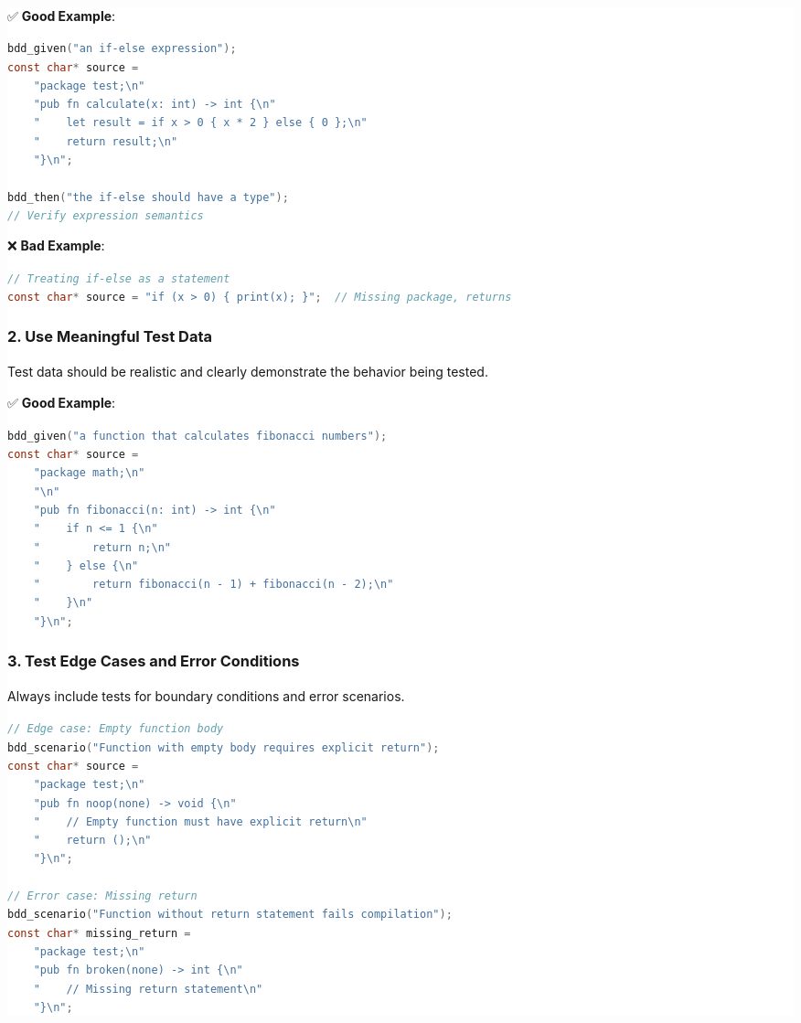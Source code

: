 ✅ **Good Example**:
```c
bdd_given("an if-else expression");
const char* source = 
    "package test;\n"
    "pub fn calculate(x: int) -> int {\n"
    "    let result = if x > 0 { x * 2 } else { 0 };\n"
    "    return result;\n"
    "}\n";

bdd_then("the if-else should have a type");
// Verify expression semantics
```

❌ **Bad Example**:
```c
// Treating if-else as a statement
const char* source = "if (x > 0) { print(x); }";  // Missing package, returns
```

### 2. Use Meaningful Test Data

Test data should be realistic and clearly demonstrate the behavior being tested.

✅ **Good Example**:
```c
bdd_given("a function that calculates fibonacci numbers");
const char* source = 
    "package math;\n"
    "\n"
    "pub fn fibonacci(n: int) -> int {\n"
    "    if n <= 1 {\n"
    "        return n;\n"
    "    } else {\n"
    "        return fibonacci(n - 1) + fibonacci(n - 2);\n"
    "    }\n"
    "}\n";
```

### 3. Test Edge Cases and Error Conditions

Always include tests for boundary conditions and error scenarios.

```c
// Edge case: Empty function body
bdd_scenario("Function with empty body requires explicit return");
const char* source = 
    "package test;\n"
    "pub fn noop(none) -> void {\n"
    "    // Empty function must have explicit return\n"
    "    return ();\n"
    "}\n";

// Error case: Missing return
bdd_scenario("Function without return statement fails compilation");
const char* missing_return = 
    "package test;\n"
    "pub fn broken(none) -> int {\n"
    "    // Missing return statement\n"
    "}\n";
```
